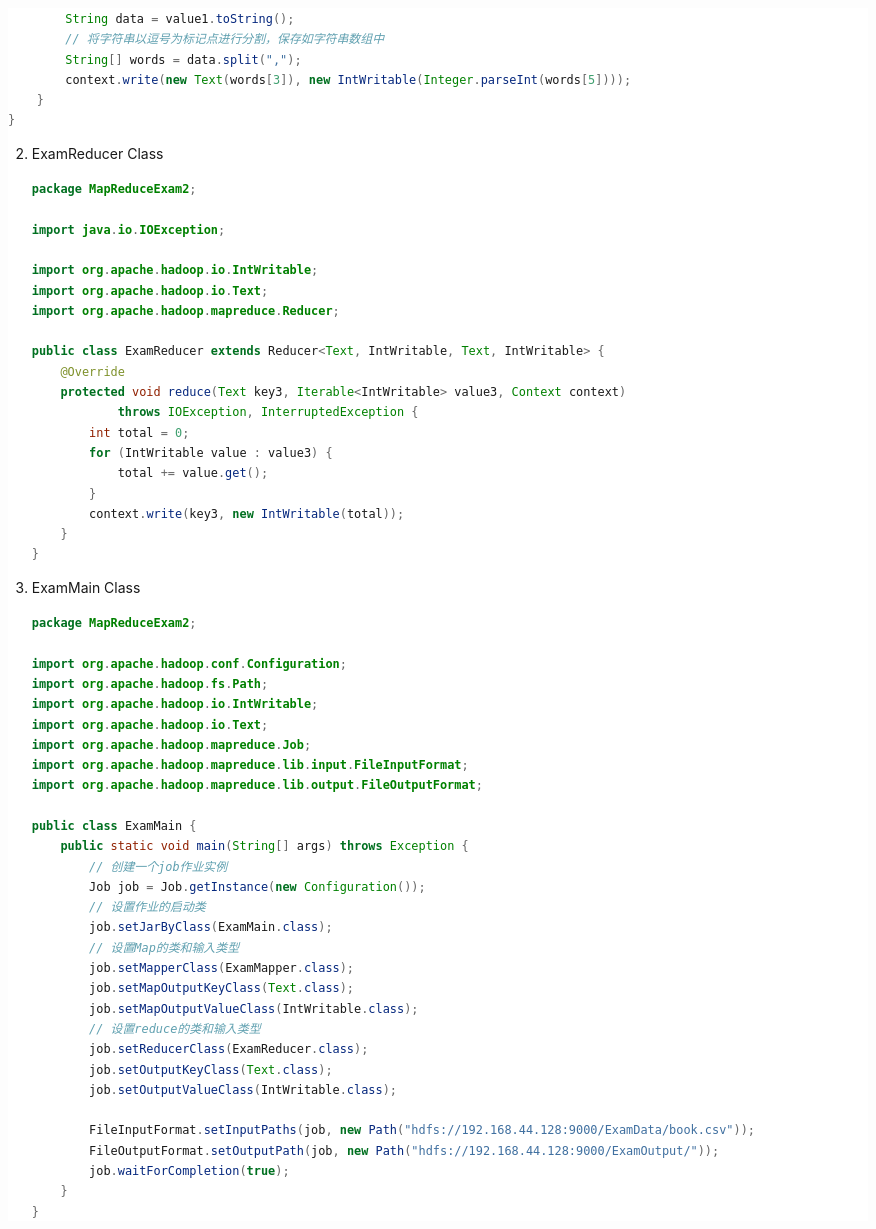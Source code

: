    ```java
           String data = value1.toString();
           // 将字符串以逗号为标记点进行分割，保存如字符串数组中
           String[] words = data.split(",");
           context.write(new Text(words[3]), new IntWritable(Integer.parseInt(words[5])));
       }
   }
   ```
2. ExamReducer Class
   ```java
   package MapReduceExam2;
   
   import java.io.IOException;
   
   import org.apache.hadoop.io.IntWritable;
   import org.apache.hadoop.io.Text;
   import org.apache.hadoop.mapreduce.Reducer;
   
   public class ExamReducer extends Reducer<Text, IntWritable, Text, IntWritable> {
       @Override
       protected void reduce(Text key3, Iterable<IntWritable> value3, Context context)
               throws IOException, InterruptedException {
           int total = 0;
           for (IntWritable value : value3) {
               total += value.get();
           }
           context.write(key3, new IntWritable(total));
       }
   }
   ```
3. ExamMain Class
   ```java
   package MapReduceExam2;
   
   import org.apache.hadoop.conf.Configuration;
   import org.apache.hadoop.fs.Path;
   import org.apache.hadoop.io.IntWritable;
   import org.apache.hadoop.io.Text;
   import org.apache.hadoop.mapreduce.Job;
   import org.apache.hadoop.mapreduce.lib.input.FileInputFormat;
   import org.apache.hadoop.mapreduce.lib.output.FileOutputFormat;
   
   public class ExamMain {
       public static void main(String[] args) throws Exception {
           // 创建一个job作业实例
           Job job = Job.getInstance(new Configuration());
           // 设置作业的启动类
           job.setJarByClass(ExamMain.class);
           // 设置Map的类和输入类型
           job.setMapperClass(ExamMapper.class);
           job.setMapOutputKeyClass(Text.class);
           job.setMapOutputValueClass(IntWritable.class);
           // 设置reduce的类和输入类型
           job.setReducerClass(ExamReducer.class);
           job.setOutputKeyClass(Text.class);
           job.setOutputValueClass(IntWritable.class);
   
           FileInputFormat.setInputPaths(job, new Path("hdfs://192.168.44.128:9000/ExamData/book.csv"));
           FileOutputFormat.setOutputPath(job, new Path("hdfs://192.168.44.128:9000/ExamOutput/"));
           job.waitForCompletion(true);
       }
   }
   ```